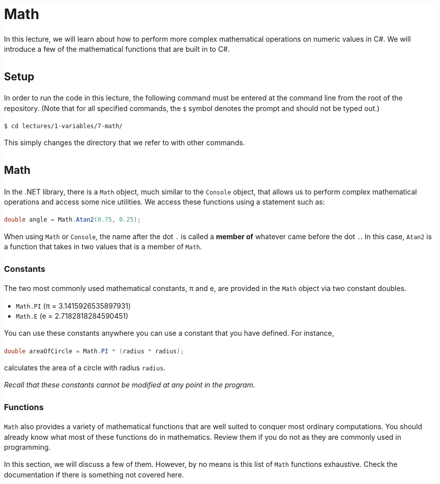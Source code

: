 # Math

In this lecture, we will learn about how to perform more complex mathematical operations on numeric values in C#. We will introduce a few of the mathematical functions that are built in to C#.

## Setup

In order to run the code in this lecture, the following command must be entered at the command line from the root of the repository. (Note that for all specified commands, the `$` symbol denotes the prompt and should not be typed out.)

```bash
$ cd lectures/1-variables/7-math/
```

This simply changes the directory that we refer to with other commands.

## Math

In the .NET library, there is a `Math` object, much similar to the `Console` object, that allows us to perform complex mathematical operations and access some nice utilities. We access these functions using a statement such as:

```csharp
double angle = Math.Atan2(0.75, 0.25);
```

When using `Math` or `Console`, the name after the dot `.` is called a **member of** whatever came before the dot `.`. In this case, `Atan2` is a function that takes in two values that is a member of `Math`.

### Constants

The two most commonly used mathematical constants, π and e, are provided in the `Math` object via two constant doubles.

- `Math.PI` (π = 3.1415926535897931)
- `Math.E` (e = 2.7182818284590451)

You can use these constants anywhere you can use a constant that you have defined. For instance,

```csharp
double areaOfCircle = Math.PI * (radius * radius);
```

calculates the area of a circle with radius `radius`.

*Recall that these constants cannot be modified at any point in the program.* 

### Functions

`Math` also provides a variety of mathematical functions that are well suited to conquer most ordinary computations. You should already know what most of these functions do in mathematics. Review them if you do not as they are commonly used in programming.

In this section, we will discuss a few of them. However, by no means is this list of `Math` functions exhaustive. Check the documentation if there is something not covered here.
